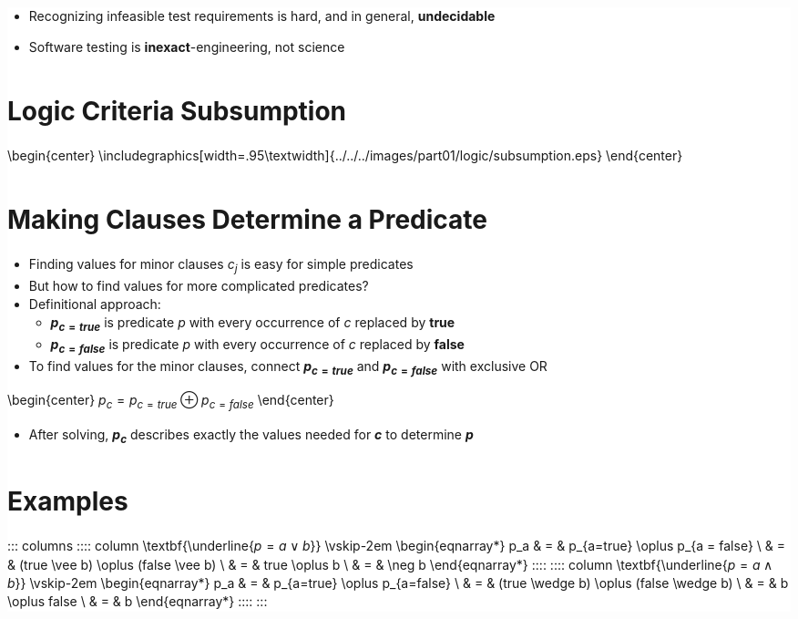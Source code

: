 * Recognizing infeasible test requirements is hard, and in general, **undecidable**

* Software testing is **inexact**-engineering, not science

# Logic Criteria Subsumption

\begin{center}
\includegraphics[width=.95\textwidth]{../../../images/part01/logic/subsumption.eps}
\end{center}

# Making Clauses Determine a Predicate

* Finding values for minor clauses $c_j$ is easy for simple predicates
* But how to find values for more complicated predicates?
* Definitional approach:
  - **$p_{c=true}$** is predicate $p$ with every occurrence of $c$ replaced by **true**
  - **$p_{c=false}$** is predicate $p$ with every occurrence of $c$ replaced by **false**
* To find values for the minor clauses, connect **$p_{c=true}$** and **$p_{c=false}$** with exclusive OR

\begin{center}
$p_c = p_{c=true} \oplus p_{c=false}$
\end{center}

* After solving, **$p_c$** describes exactly the values needed for **$c$** to determine **$p$**

# Examples

::: columns
:::: column
\textbf{\underline{$p = a \vee b$}}
\vskip-2em
\begin{eqnarray*}
p_a & = & p_{a=true} \oplus p_{a = false} \\
& = & (true \vee b) \oplus (false \vee b) \\
& = & true \oplus b \\
& = & \neg b
\end{eqnarray*}
::::
:::: column
\textbf{\underline{$p = a \wedge b$}}
\vskip-2em
\begin{eqnarray*}
p_a & = & p_{a=true} \oplus p_{a=false} \\
& = & (true \wedge b) \oplus (false \wedge b) \\
& = & b \oplus false \\
& = & b
\end{eqnarray*}
::::
:::
